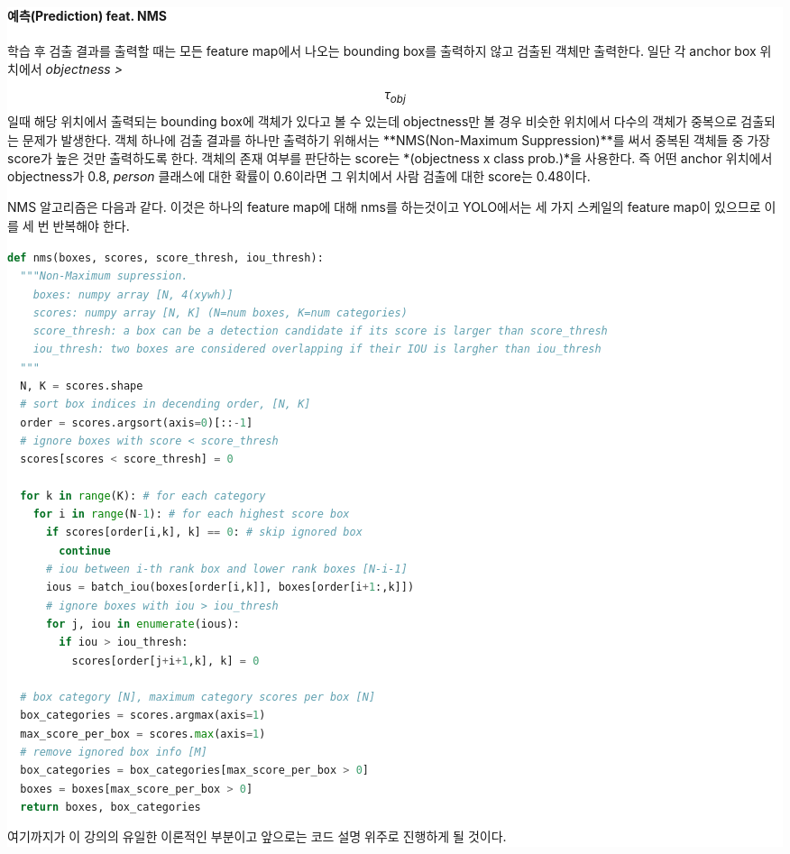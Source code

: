 

#### 예측(Prediction) feat. NMS

학습 후 검출 결과를 출력할 때는 모든 feature map에서 나오는 bounding box를 출력하지 않고 검출된 객체만 출력한다. 일단 각 anchor box 위치에서 *objectness > $$\tau_{obj}$$*  일때 해당 위치에서 출력되는 bounding box에 객체가 있다고 볼 수 있는데 objectness만 볼 경우 비슷한 위치에서 다수의 객체가 중복으로 검출되는 문제가 발생한다. 객체 하나에 검출 결과를 하나만 출력하기 위해서는 **NMS(Non-Maximum Suppression)**를 써서 중복된 객체들 중 가장 score가 높은 것만 출력하도록 한다. 객체의 존재 여부를 판단하는 score는 *(objectness x class prob.)*을 사용한다. 즉 어떤 anchor 위치에서 objectness가 0.8, *person* 클래스에 대한 확률이 0.6이라면 그 위치에서 사람 검출에 대한 score는 0.48이다.  

NMS 알고리즘은 다음과 같다. 이것은 하나의 feature map에 대해 nms를 하는것이고 YOLO에서는 세 가지 스케일의 feature map이 있으므로 이를 세 번 반복해야 한다.

```python
def nms(boxes, scores, score_thresh, iou_thresh):
  """Non-Maximum supression.
    boxes: numpy array [N, 4(xywh)]
    scores: numpy array [N, K] (N=num boxes, K=num categories)
    score_thresh: a box can be a detection candidate if its score is larger than score_thresh
    iou_thresh: two boxes are considered overlapping if their IOU is largher than iou_thresh
  """
  N, K = scores.shape
  # sort box indices in decending order, [N, K]
  order = scores.argsort(axis=0)[::-1]
  # ignore boxes with score < score_thresh
  scores[scores < score_thresh] = 0

  for k in range(K): # for each category
    for i in range(N-1): # for each highest score box
      if scores[order[i,k], k] == 0: # skip ignored box
        continue
      # iou between i-th rank box and lower rank boxes [N-i-1]
      ious = batch_iou(boxes[order[i,k]], boxes[order[i+1:,k]])
      # ignore boxes with iou > iou_thresh
      for j, iou in enumerate(ious):
        if iou > iou_thresh:
          scores[order[j+i+1,k], k] = 0

  # box category [N], maximum category scores per box [N]
  box_categories = scores.argmax(axis=1)
  max_score_per_box = scores.max(axis=1)
  # remove ignored box info [M]
  box_categories = box_categories[max_score_per_box > 0]
  boxes = boxes[max_score_per_box > 0]
  return boxes, box_categories
```



여기까지가 이 강의의 유일한 이론적인 부분이고 앞으로는 코드 설명 위주로 진행하게 될 것이다.

